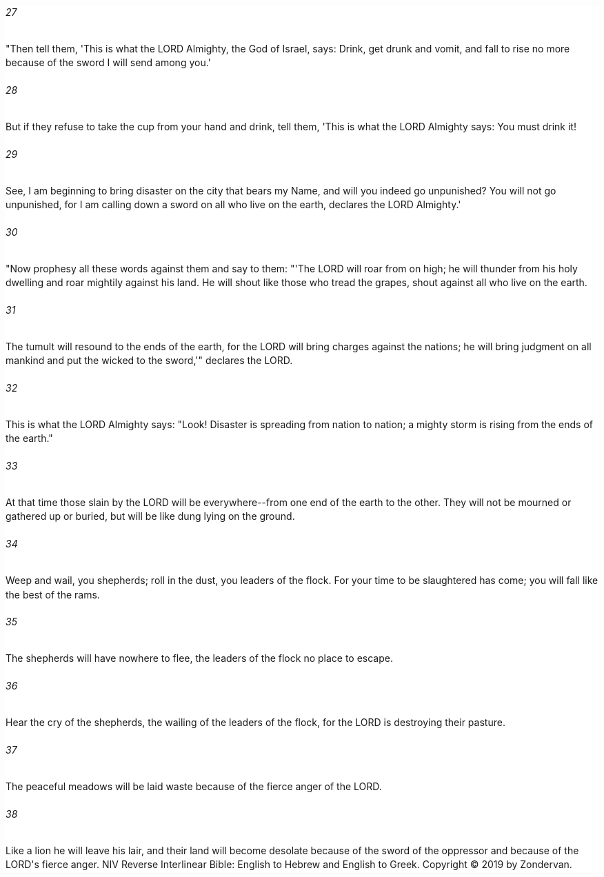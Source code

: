 ###### 27 
"Then tell them, 'This is what the LORD Almighty, the God of Israel, says: Drink, get drunk and vomit, and fall to rise no more because of the sword I will send among you.' 

###### 28 
But if they refuse to take the cup from your hand and drink, tell them, 'This is what the LORD Almighty says: You must drink it! 

###### 29 
See, I am beginning to bring disaster on the city that bears my Name, and will you indeed go unpunished? You will not go unpunished, for I am calling down a sword on all who live on the earth, declares the LORD Almighty.' 

###### 30 
"Now prophesy all these words against them and say to them: "'The LORD will roar from on high; he will thunder from his holy dwelling and roar mightily against his land. He will shout like those who tread the grapes, shout against all who live on the earth. 

###### 31 
The tumult will resound to the ends of the earth, for the LORD will bring charges against the nations; he will bring judgment on all mankind and put the wicked to the sword,'" declares the LORD. 

###### 32 
This is what the LORD Almighty says: "Look! Disaster is spreading from nation to nation; a mighty storm is rising from the ends of the earth." 

###### 33 
At that time those slain by the LORD will be everywhere--from one end of the earth to the other. They will not be mourned or gathered up or buried, but will be like dung lying on the ground. 

###### 34 
Weep and wail, you shepherds; roll in the dust, you leaders of the flock. For your time to be slaughtered has come; you will fall like the best of the rams. 

###### 35 
The shepherds will have nowhere to flee, the leaders of the flock no place to escape. 

###### 36 
Hear the cry of the shepherds, the wailing of the leaders of the flock, for the LORD is destroying their pasture. 

###### 37 
The peaceful meadows will be laid waste because of the fierce anger of the LORD. 

###### 38 
Like a lion he will leave his lair, and their land will become desolate because of the sword of the oppressor and because of the LORD's fierce anger. NIV Reverse Interlinear Bible: English to Hebrew and English to Greek. Copyright © 2019 by Zondervan.
